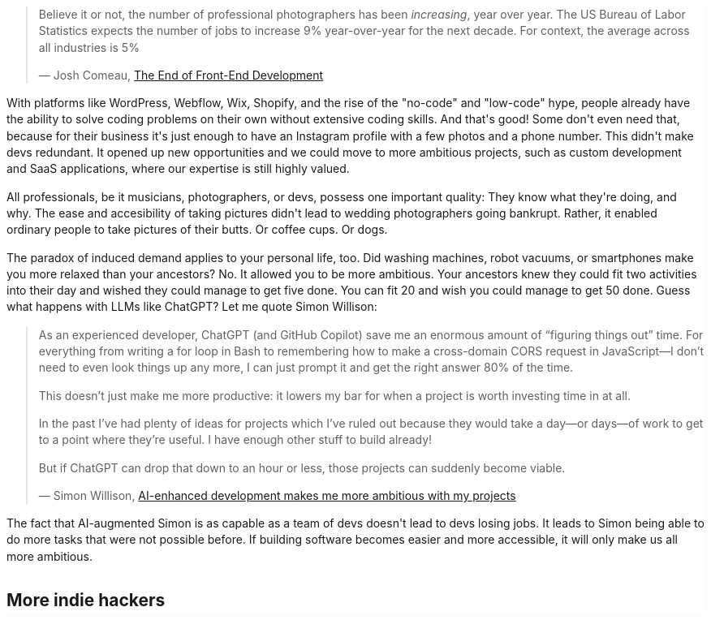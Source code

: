 > Believe it or not, the number of professional photographers has been _increasing_, year over year. The US Bureau of Labor Statistics expects the number of jobs to increase 9% year-over-year for the next decade. For context, the average across all industries is 5%
>
> — Josh Comeau, [The End of Front-End Development](https://www.joshwcomeau.com/blog/the-end-of-frontend-development/)

With platforms like WordPress, Webflow, Wix, Shopify, and the rise of the "no-code" and "low-code" hype, people already have the ability to solve coding problems on their own without extensive coding skills.
And that's good!
Some don't even need that, because for their business it's just enough to have an Instagram profile with a few photos and a phone number.
This didn't make devs redundant.
It opened up new opportunities and we could move to more ambitious projects, such as custom development and SaaS applications, where our expertise is still highly valued.

All professionals, be it musicians, photographers, or devs, possess one important quality:
They know what they're doing, and why.
The ease and accesibility of taking pictures didn't lead to wedding photographers going bankrupt.
Rather, it enabled ordinary people to take pictures of their butts.
Or coffee cups.
Or dogs.

The paradox of induced demand applies to your personal life, too. Did washing machines, robot vacuums, or smartphones make you more relaxed than your ancestors? No. It allowed you to be more ambitious. Your ancestors knew they could fit two activities into their day and wished they could manage to get five done. You can fit 20 and wish you could manage to get 50 done. Guess what happens with LLMs like ChatGPT? Let me quote Simon Willison:

> As an experienced developer, ChatGPT (and GitHub Copilot) save me an enormous amount of “figuring things out” time. For everything from writing a for loop in Bash to remembering how to make a cross-domain CORS request in JavaScript—I don’t need to even look things up any more, I can just prompt it and get the right answer 80% of the time.
>
> This doesn’t just make me more productive: it lowers my bar for when a project is worth investing time in at all.
>
> In the past I’ve had plenty of ideas for projects which I’ve ruled out because they would take a day—or days—of work to get to a point where they’re useful. I have enough other stuff to build already!
>
> But if ChatGPT can drop that down to an hour or less, those projects can suddenly become viable.
>
> — Simon Willison, [AI-enhanced development makes me more ambitious with my projects](https://simonwillison.net/2023/Mar/27/ai-enhanced-development/)

The fact that AI-augmented Simon is as capable as a team of devs doesn't lead to devs losing jobs. It leads to Simon being able to do more tasks that were not possible before. If building software becomes easier and more accessible, it will only make us all more ambitious.

## More indie hackers
